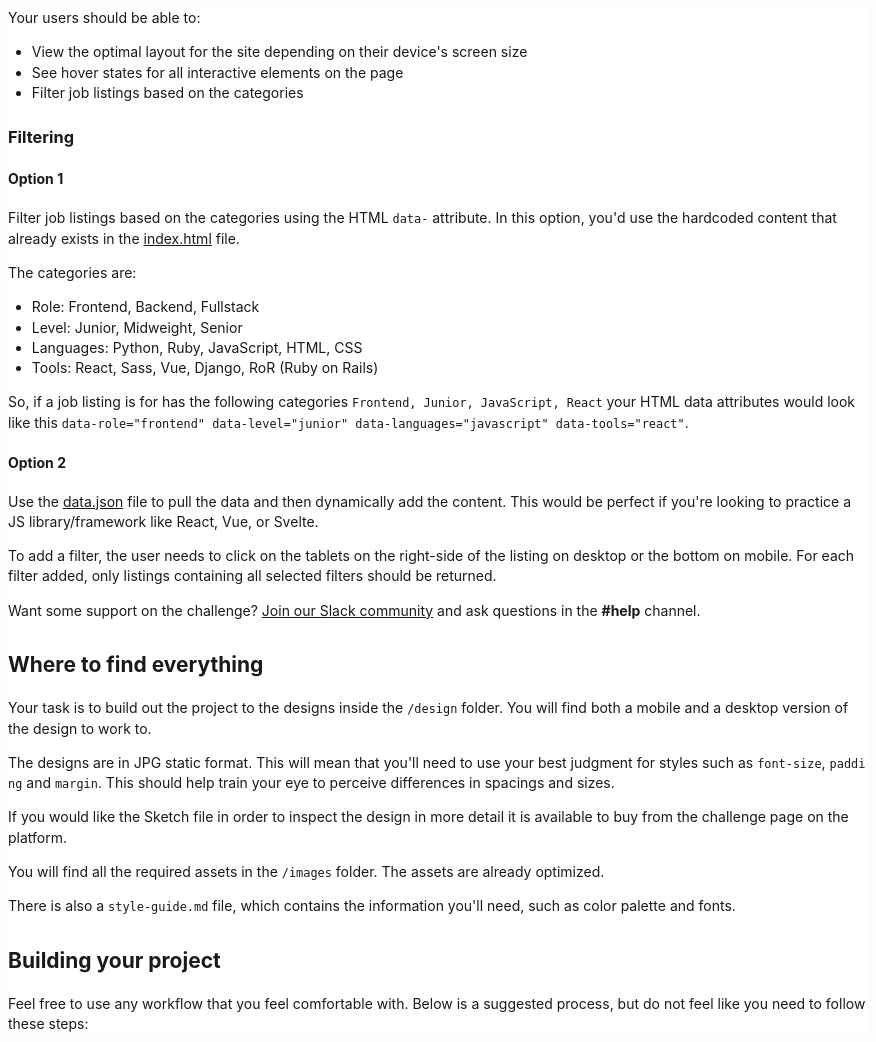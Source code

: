 Your users should be able to:

- View the optimal layout for the site depending on their device's screen size
- See hover states for all interactive elements on the page
- Filter job listings based on the categories

### Filtering

#### Option 1

Filter job listings based on the categories using the HTML `data-` attribute. In this option, you'd use the hardcoded content that already exists in the [index.html](./index.html) file.

The categories are:

- Role: Frontend, Backend, Fullstack
- Level: Junior, Midweight, Senior
- Languages: Python, Ruby, JavaScript, HTML, CSS
- Tools: React, Sass, Vue, Django, RoR (Ruby on Rails)

So, if a job listing is for has the following categories `Frontend, Junior, JavaScript, React` your HTML data attributes would look like this `data-role="frontend" data-level="junior" data-languages="javascript" data-tools="react"`.

#### Option 2

Use the [data.json](./data.json) file to pull the data and then dynamically add the content. This would be perfect if you're looking to practice a JS library/framework like React, Vue, or Svelte.

To add a filter, the user needs to click on the tablets on the right-side of the listing on desktop or the bottom on mobile. For each filter added, only listings containing all selected filters should be returned.

Want some support on the challenge? [Join our Slack community](https://www.frontendmentor.io/slack) and ask questions in the **#help** channel.

## Where to find everything

Your task is to build out the project to the designs inside the `/design` folder. You will find both a mobile and a desktop version of the design to work to. 

The designs are in JPG static format. This will mean that you'll need to use your best judgment for styles such as `font-size`, `padding` and `margin`. This should help train your eye to perceive differences in spacings and sizes.

If you would like the Sketch file in order to inspect the design in more detail it is available to buy from the challenge page on the platform.

You will find all the required assets in the `/images` folder. The assets are already optimized.

There is also a `style-guide.md` file, which contains the information you'll need, such as color palette and fonts.

## Building your project

Feel free to use any workflow that you feel comfortable with. Below is a suggested process, but do not feel like you need to follow these steps:
